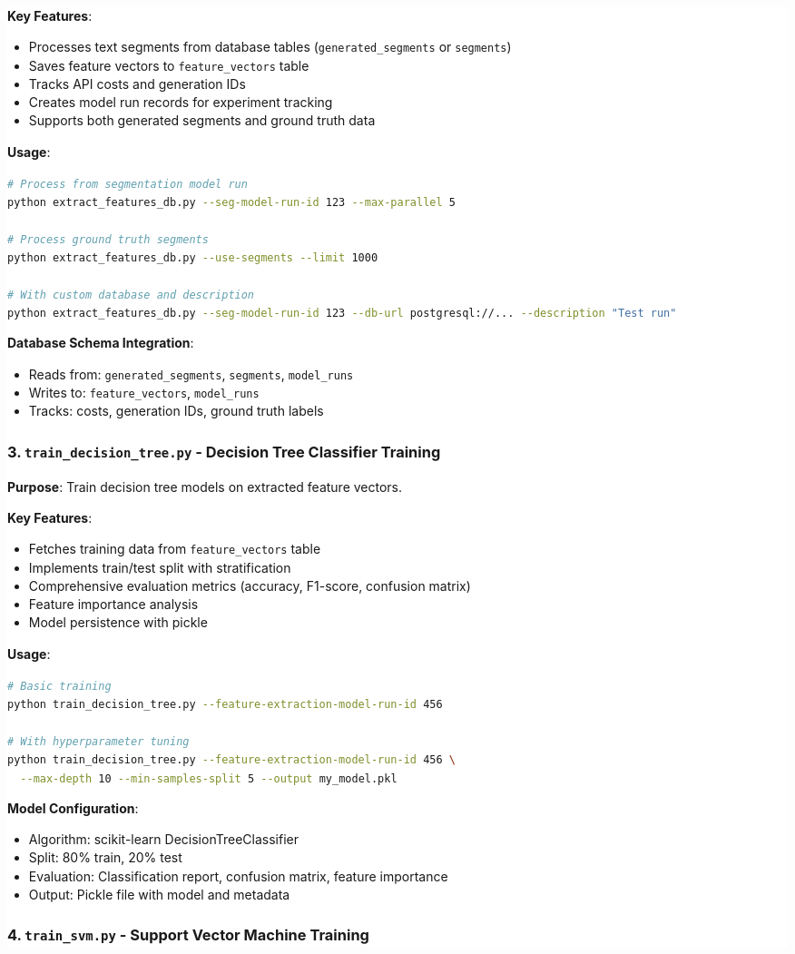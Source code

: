 **Key Features**:
- Processes text segments from database tables (`generated_segments` or `segments`)
- Saves feature vectors to `feature_vectors` table
- Tracks API costs and generation IDs
- Creates model run records for experiment tracking
- Supports both generated segments and ground truth data

**Usage**:
```bash
# Process from segmentation model run
python extract_features_db.py --seg-model-run-id 123 --max-parallel 5

# Process ground truth segments
python extract_features_db.py --use-segments --limit 1000

# With custom database and description
python extract_features_db.py --seg-model-run-id 123 --db-url postgresql://... --description "Test run"
```

**Database Schema Integration**:
- Reads from: `generated_segments`, `segments`, `model_runs`
- Writes to: `feature_vectors`, `model_runs`
- Tracks: costs, generation IDs, ground truth labels

### 3. `train_decision_tree.py` - Decision Tree Classifier Training

**Purpose**: Train decision tree models on extracted feature vectors.

**Key Features**:
- Fetches training data from `feature_vectors` table
- Implements train/test split with stratification
- Comprehensive evaluation metrics (accuracy, F1-score, confusion matrix)
- Feature importance analysis
- Model persistence with pickle

**Usage**:
```bash
# Basic training
python train_decision_tree.py --feature-extraction-model-run-id 456

# With hyperparameter tuning
python train_decision_tree.py --feature-extraction-model-run-id 456 \
  --max-depth 10 --min-samples-split 5 --output my_model.pkl
```

**Model Configuration**:
- Algorithm: scikit-learn DecisionTreeClassifier
- Split: 80% train, 20% test
- Evaluation: Classification report, confusion matrix, feature importance
- Output: Pickle file with model and metadata

### 4. `train_svm.py` - Support Vector Machine Training
